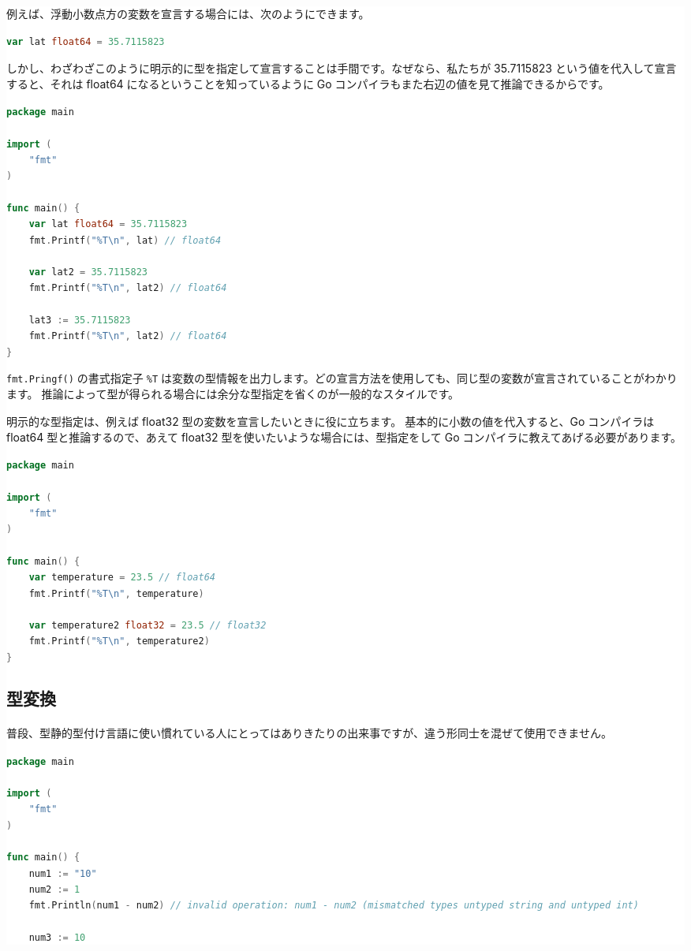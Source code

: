 例えば、浮動小数点方の変数を宣言する場合には、次のようにできます。

```go
var lat float64 = 35.7115823
```

しかし、わざわざこのように明示的に型を指定して宣言することは手間です。なぜなら、私たちが 35.7115823 という値を代入して宣言すると、それは float64 になるということを知っているように Go コンパイラもまた右辺の値を見て推論できるからです。

```go
package main

import (
	"fmt"
)

func main() {
	var lat float64 = 35.7115823
	fmt.Printf("%T\n", lat) // float64

	var lat2 = 35.7115823
	fmt.Printf("%T\n", lat2) // float64

	lat3 := 35.7115823
	fmt.Printf("%T\n", lat2) // float64
}
```

`fmt.Pringf()` の書式指定子 `%T` は変数の型情報を出力します。どの宣言方法を使用しても、同じ型の変数が宣言されていることがわかります。
推論によって型が得られる場合には余分な型指定を省くのが一般的なスタイルです。

明示的な型指定は、例えば float32 型の変数を宣言したいときに役に立ちます。
基本的に小数の値を代入すると、Go コンパイラは float64 型と推論するので、あえて float32 型を使いたいような場合には、型指定をして Go コンパイラに教えてあげる必要があります。

```go
package main

import (
	"fmt"
)

func main() {
	var temperature = 23.5 // float64
	fmt.Printf("%T\n", temperature)

	var temperature2 float32 = 23.5 // float32
	fmt.Printf("%T\n", temperature2)
}
```

## 型変換

普段、型静的型付け言語に使い慣れている人にとってはありきたりの出来事ですが、違う形同士を混ぜて使用できません。

```go
package main

import (
	"fmt"
)

func main() {
	num1 := "10"
	num2 := 1
	fmt.Println(num1 - num2) // invalid operation: num1 - num2 (mismatched types untyped string and untyped int)

	num3 := 10
```